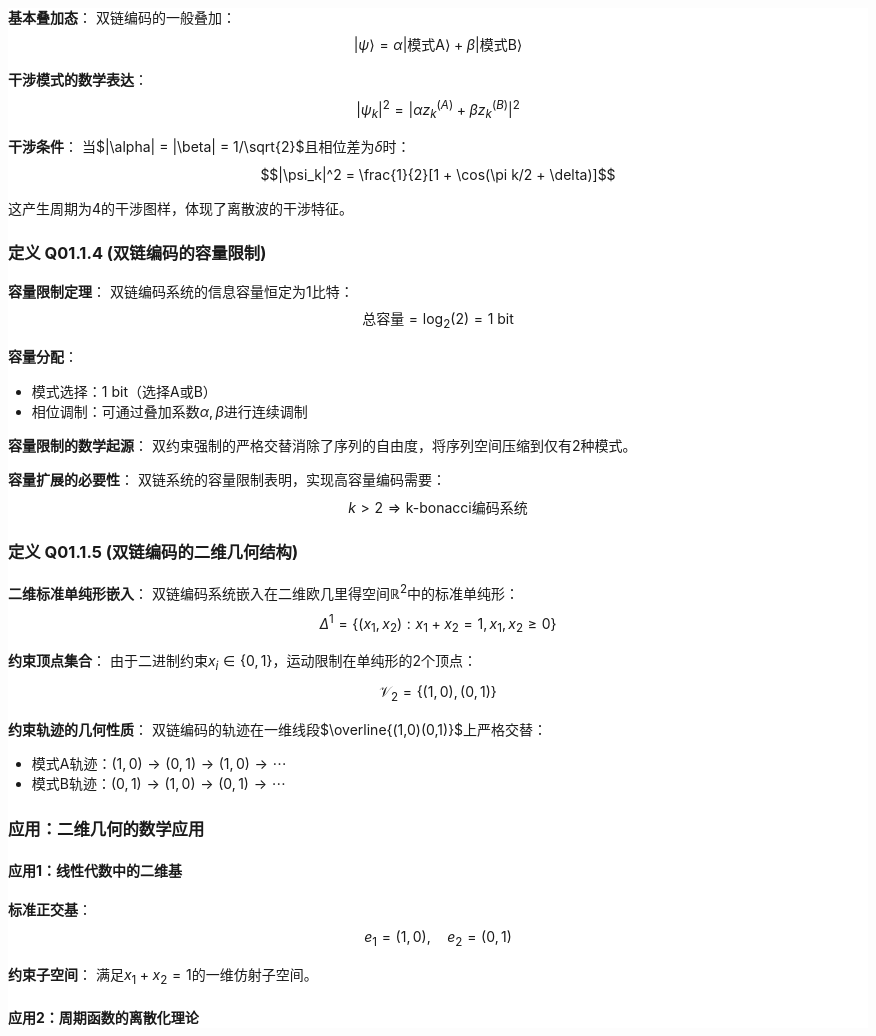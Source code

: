 **基本叠加态**：
双链编码的一般叠加：
$$|\psi\rangle = \alpha |\text{模式A}\rangle + \beta |\text{模式B}\rangle$$

**干涉模式的数学表达**：
$$|\psi_k|^2 = |\alpha z_k^{(A)} + \beta z_k^{(B)}|^2$$

**干涉条件**：
当$|\alpha| = |\beta| = 1/\sqrt{2}$且相位差为$\delta$时：
$$|\psi_k|^2 = \frac{1}{2}[1 + \cos(\pi k/2 + \delta)]$$

这产生周期为4的干涉图样，体现了离散波的干涉特征。

### 定义 Q01.1.4 (双链编码的容量限制)

**容量限制定理**：
双链编码系统的信息容量恒定为1比特：
$$\text{总容量} = \log_2(2) = 1 \text{ bit}$$

**容量分配**：
- 模式选择：1 bit（选择A或B）
- 相位调制：可通过叠加系数$\alpha, \beta$进行连续调制

**容量限制的数学起源**：
双约束强制的严格交替消除了序列的自由度，将序列空间压缩到仅有2种模式。

**容量扩展的必要性**：
双链系统的容量限制表明，实现高容量编码需要：
$$k > 2 \Rightarrow \text{k-bonacci编码系统}$$

### 定义 Q01.1.5 (双链编码的二维几何结构)

**二维标准单纯形嵌入**：
双链编码系统嵌入在二维欧几里得空间$\mathbb{R}^2$中的标准单纯形：
$$\Delta^1 = \{(x_1, x_2) : x_1 + x_2 = 1, x_1, x_2 \geq 0\}$$

**约束顶点集合**：
由于二进制约束$x_i \in \{0,1\}$，运动限制在单纯形的2个顶点：
$$\mathcal{V}_2 = \{(1,0), (0,1)\}$$

**约束轨迹的几何性质**：
双链编码的轨迹在一维线段$\overline{(1,0)(0,1)}$上严格交替：
- 模式A轨迹：$(1,0) \to (0,1) \to (1,0) \to \cdots$
- 模式B轨迹：$(0,1) \to (1,0) \to (0,1) \to \cdots$

### 应用：二维几何的数学应用

#### 应用1：线性代数中的二维基

**标准正交基**：
$$e_1 = (1,0), \quad e_2 = (0,1)$$

**约束子空间**：
满足$x_1 + x_2 = 1$的一维仿射子空间。

#### 应用2：周期函数的离散化理论
